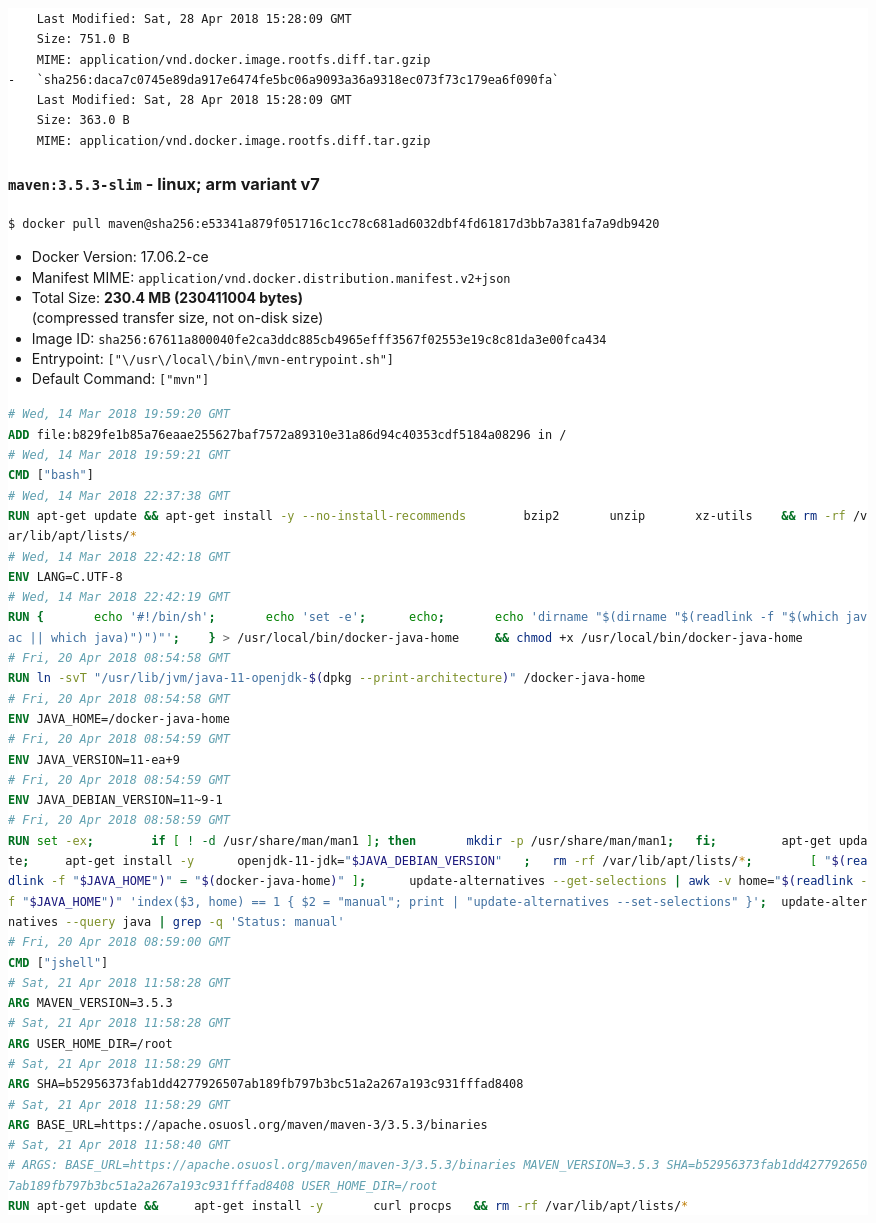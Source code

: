 		Last Modified: Sat, 28 Apr 2018 15:28:09 GMT  
		Size: 751.0 B  
		MIME: application/vnd.docker.image.rootfs.diff.tar.gzip
	-	`sha256:daca7c0745e89da917e6474fe5bc06a9093a36a9318ec073f73c179ea6f090fa`  
		Last Modified: Sat, 28 Apr 2018 15:28:09 GMT  
		Size: 363.0 B  
		MIME: application/vnd.docker.image.rootfs.diff.tar.gzip

### `maven:3.5.3-slim` - linux; arm variant v7

```console
$ docker pull maven@sha256:e53341a879f051716c1cc78c681ad6032dbf4fd61817d3bb7a381fa7a9db9420
```

-	Docker Version: 17.06.2-ce
-	Manifest MIME: `application/vnd.docker.distribution.manifest.v2+json`
-	Total Size: **230.4 MB (230411004 bytes)**  
	(compressed transfer size, not on-disk size)
-	Image ID: `sha256:67611a800040fe2ca3ddc885cb4965efff3567f02553e19c8c81da3e00fca434`
-	Entrypoint: `["\/usr\/local\/bin\/mvn-entrypoint.sh"]`
-	Default Command: `["mvn"]`

```dockerfile
# Wed, 14 Mar 2018 19:59:20 GMT
ADD file:b829fe1b85a76eaae255627baf7572a89310e31a86d94c40353cdf5184a08296 in / 
# Wed, 14 Mar 2018 19:59:21 GMT
CMD ["bash"]
# Wed, 14 Mar 2018 22:37:38 GMT
RUN apt-get update && apt-get install -y --no-install-recommends 		bzip2 		unzip 		xz-utils 	&& rm -rf /var/lib/apt/lists/*
# Wed, 14 Mar 2018 22:42:18 GMT
ENV LANG=C.UTF-8
# Wed, 14 Mar 2018 22:42:19 GMT
RUN { 		echo '#!/bin/sh'; 		echo 'set -e'; 		echo; 		echo 'dirname "$(dirname "$(readlink -f "$(which javac || which java)")")"'; 	} > /usr/local/bin/docker-java-home 	&& chmod +x /usr/local/bin/docker-java-home
# Fri, 20 Apr 2018 08:54:58 GMT
RUN ln -svT "/usr/lib/jvm/java-11-openjdk-$(dpkg --print-architecture)" /docker-java-home
# Fri, 20 Apr 2018 08:54:58 GMT
ENV JAVA_HOME=/docker-java-home
# Fri, 20 Apr 2018 08:54:59 GMT
ENV JAVA_VERSION=11-ea+9
# Fri, 20 Apr 2018 08:54:59 GMT
ENV JAVA_DEBIAN_VERSION=11~9-1
# Fri, 20 Apr 2018 08:58:59 GMT
RUN set -ex; 		if [ ! -d /usr/share/man/man1 ]; then 		mkdir -p /usr/share/man/man1; 	fi; 		apt-get update; 	apt-get install -y 		openjdk-11-jdk="$JAVA_DEBIAN_VERSION" 	; 	rm -rf /var/lib/apt/lists/*; 		[ "$(readlink -f "$JAVA_HOME")" = "$(docker-java-home)" ]; 		update-alternatives --get-selections | awk -v home="$(readlink -f "$JAVA_HOME")" 'index($3, home) == 1 { $2 = "manual"; print | "update-alternatives --set-selections" }'; 	update-alternatives --query java | grep -q 'Status: manual'
# Fri, 20 Apr 2018 08:59:00 GMT
CMD ["jshell"]
# Sat, 21 Apr 2018 11:58:28 GMT
ARG MAVEN_VERSION=3.5.3
# Sat, 21 Apr 2018 11:58:28 GMT
ARG USER_HOME_DIR=/root
# Sat, 21 Apr 2018 11:58:29 GMT
ARG SHA=b52956373fab1dd4277926507ab189fb797b3bc51a2a267a193c931fffad8408
# Sat, 21 Apr 2018 11:58:29 GMT
ARG BASE_URL=https://apache.osuosl.org/maven/maven-3/3.5.3/binaries
# Sat, 21 Apr 2018 11:58:40 GMT
# ARGS: BASE_URL=https://apache.osuosl.org/maven/maven-3/3.5.3/binaries MAVEN_VERSION=3.5.3 SHA=b52956373fab1dd4277926507ab189fb797b3bc51a2a267a193c931fffad8408 USER_HOME_DIR=/root
RUN apt-get update &&     apt-get install -y       curl procps   && rm -rf /var/lib/apt/lists/*
```